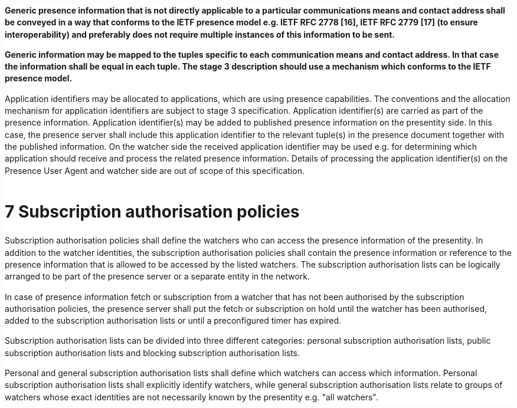**Generic presence information that is not directly applicable to a
particular communications means and contact address shall be conveyed in
a way that conforms to the IETF presence model e.g.
IETF RFC 2778 \[16\], IETF RFC 2779 \[17\] (to ensure interoperability)
and preferably does not require multiple instances of this information
to be sent.**

**Generic information may be mapped to the tuples specific to each
communication means and contact address. In that case the information
shall be equal in each tuple. The stage 3 description should use a
mechanism which conforms to the IETF presence model.**

Application identifiers may be allocated to applications, which are
using presence capabilities. The conventions and the allocation
mechanism for application identifiers are subject to stage 3
specification. Application identifier(s) are carried as part of the
presence information. Application identifier(s) may be added to
published presence information on the presentity side. In this case, the
presence server shall include this application identifier to the
relevant tuple(s) in the presence document together with the published
information. On the watcher side the received application identifier may
be used e.g. for determining which application should receive and
process the related presence information. Details of processing the
application identifier(s) on the Presence User Agent and watcher side
are out of scope of this specification.

7 Subscription authorisation policies
=====================================

Subscription authorisation policies shall define the watchers who can
access the presence information of the presentity. In addition to the
watcher identities, the subscription authorisation policies shall
contain the presence information or reference to the presence
information that is allowed to be accessed by the listed watchers. The
subscription authorisation lists can be logically arranged to be part of
the presence server or a separate entity in the network.

In case of presence information fetch or subscription from a watcher
that has not been authorised by the subscription authorisation policies,
the presence server shall put the fetch or subscription on hold until
the watcher has been authorised, added to the subscription authorisation
lists or until a preconfigured timer has expired.

Subscription authorisation lists can be divided into three different
categories: personal subscription authorisation lists, public
subscription authorisation lists and blocking subscription authorisation
lists.

Personal and general subscription authorisation lists shall define which
watchers can access which information. Personal subscription
authorisation lists shall explicitly identify watchers, while general
subscription authorisation lists relate to groups of watchers whose
exact identities are not necessarily known by the presentity e.g. \"all
watchers\".
